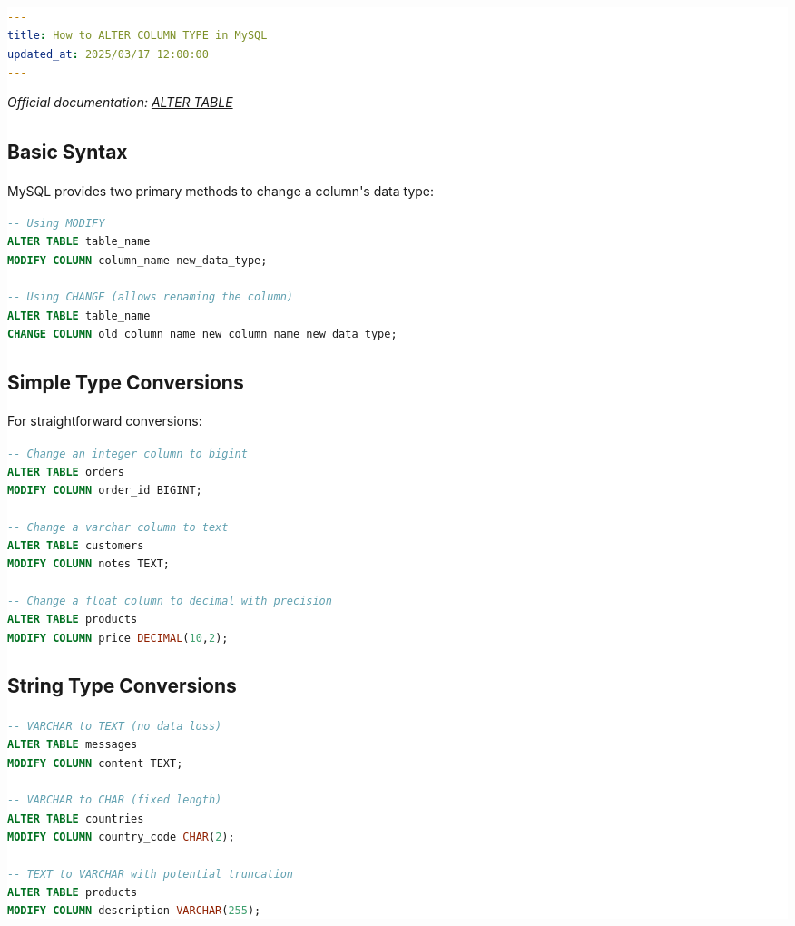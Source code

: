 ```yaml
---
title: How to ALTER COLUMN TYPE in MySQL
updated_at: 2025/03/17 12:00:00
---
```


_Official documentation: [ALTER TABLE](https://dev.mysql.com/doc/refman/8.0/en/alter-table.html)_

## Basic Syntax

MySQL provides two primary methods to change a column's data type:

```sql
-- Using MODIFY
ALTER TABLE table_name
MODIFY COLUMN column_name new_data_type;

-- Using CHANGE (allows renaming the column)
ALTER TABLE table_name
CHANGE COLUMN old_column_name new_column_name new_data_type;
```

## Simple Type Conversions

For straightforward conversions:

```sql
-- Change an integer column to bigint
ALTER TABLE orders
MODIFY COLUMN order_id BIGINT;

-- Change a varchar column to text
ALTER TABLE customers
MODIFY COLUMN notes TEXT;

-- Change a float column to decimal with precision
ALTER TABLE products
MODIFY COLUMN price DECIMAL(10,2);
```

## String Type Conversions

```sql
-- VARCHAR to TEXT (no data loss)
ALTER TABLE messages
MODIFY COLUMN content TEXT;

-- VARCHAR to CHAR (fixed length)
ALTER TABLE countries
MODIFY COLUMN country_code CHAR(2);

-- TEXT to VARCHAR with potential truncation
ALTER TABLE products
MODIFY COLUMN description VARCHAR(255);
```
